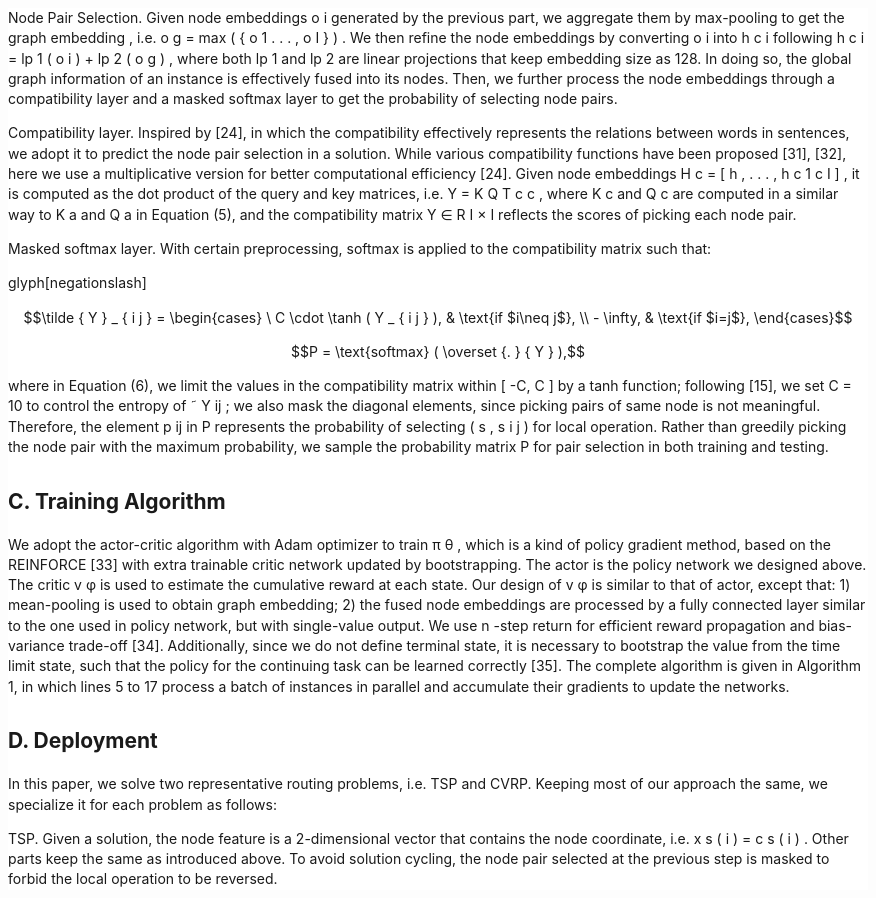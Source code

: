 Node Pair Selection. Given node embeddings o i generated by the previous part, we aggregate them by max-pooling to get the graph embedding , i.e. o g = max ( { o 1 . . . , o I } ) . We then refine the node embeddings by converting o i into h c i following h c i = lp 1 ( o i ) + lp 2 ( o g ) , where both lp 1 and lp 2 are linear projections that keep embedding size as 128. In doing so, the global graph information of an instance is effectively fused into its nodes. Then, we further process the node embeddings through a compatibility layer and a masked softmax layer to get the probability of selecting node pairs.

Compatibility layer. Inspired by [24], in which the compatibility effectively represents the relations between words in sentences, we adopt it to predict the node pair selection in a solution. While various compatibility functions have been proposed [31], [32], here we use a multiplicative version for better computational efficiency [24]. Given node embeddings H c = [ h , . . . , h c 1 c I ] , it is computed as the dot product of the query and key matrices, i.e. Y = K Q T c c , where K c and Q c are computed in a similar way to K a and Q a in Equation (5), and the compatibility matrix Y ∈ R I × I reflects the scores of picking each node pair.

Masked softmax layer. With certain preprocessing, softmax is applied to the compatibility matrix such that:

glyph[negationslash]

$$\tilde { Y } _ { i j } = \begin{cases} \ C \cdot \tanh ( Y _ { i j } ), & \text{if $i\neq j$}, \\ - \infty, & \text{if $i=j$}, \end{cases}$$

$$P = \text{softmax} ( \overset {. } { Y } ),$$

where in Equation (6), we limit the values in the compatibility matrix within [ -C, C ] by a tanh function; following [15], we set C = 10 to control the entropy of ˜ Y ij ; we also mask the diagonal elements, since picking pairs of same node is not meaningful. Therefore, the element p ij in P represents the probability of selecting ( s , s i j ) for local operation. Rather than greedily picking the node pair with the maximum probability, we sample the probability matrix P for pair selection in both training and testing.

## C. Training Algorithm

We adopt the actor-critic algorithm with Adam optimizer to train π θ , which is a kind of policy gradient method, based on the REINFORCE [33] with extra trainable critic network updated by bootstrapping. The actor is the policy network we designed above. The critic v φ is used to estimate the cumulative reward at each state. Our design of v φ is similar to that of actor, except that: 1) mean-pooling is used to obtain graph embedding; 2) the fused node embeddings are processed by a fully connected layer similar to the one used in policy network, but with single-value output. We use n -step return for efficient reward propagation and bias-variance trade-off [34]. Additionally, since we do not define terminal state, it is necessary to bootstrap the value from the time limit state, such that the policy for the continuing task can be learned correctly [35]. The complete algorithm is given in Algorithm 1, in which lines 5 to 17 process a batch of instances in parallel and accumulate their gradients to update the networks.

## D. Deployment

In this paper, we solve two representative routing problems, i.e. TSP and CVRP. Keeping most of our approach the same, we specialize it for each problem as follows:

TSP. Given a solution, the node feature is a 2-dimensional vector that contains the node coordinate, i.e. x s ( i ) = c s ( i ) . Other parts keep the same as introduced above. To avoid solution cycling, the node pair selected at the previous step is masked to forbid the local operation to be reversed.
